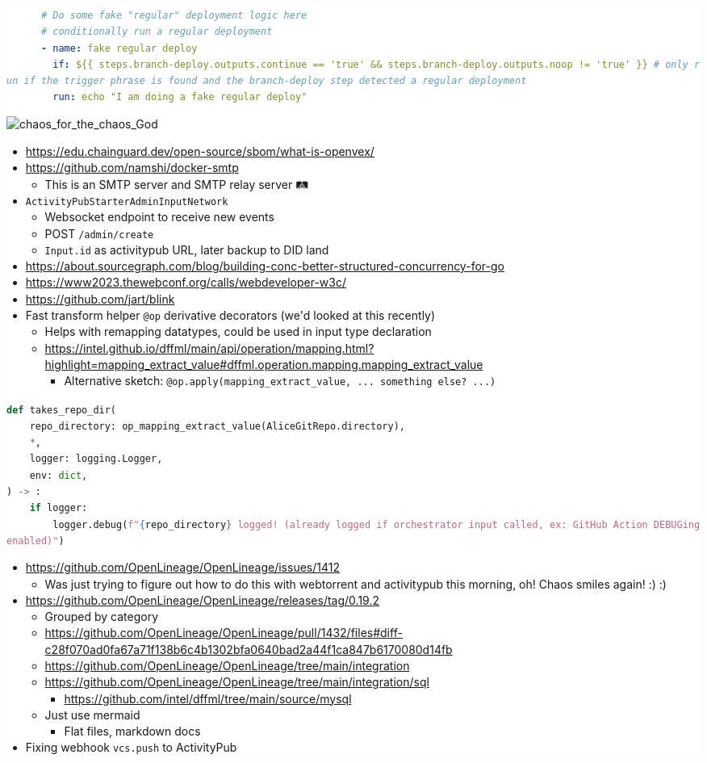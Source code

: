 ```yaml
      # Do some fake "regular" deployment logic here
      # conditionally run a regular deployment
      - name: fake regular deploy
        if: ${{ steps.branch-deploy.outputs.continue == 'true' && steps.branch-deploy.outputs.noop != 'true' }} # only run if the trigger phrase is found and the branch-deploy step detected a regular deployment
        run: echo "I am doing a fake regular deploy"
```

![chaos_for_the_chaos_God](https://user-images.githubusercontent.com/5950433/216681621-b55b5c88-5fa3-4bde-802a-e7d569517eb7.jpg)

- https://edu.chainguard.dev/open-source/sbom/what-is-openvex/
- https://github.com/namshi/docker-smtp
  - This is an SMTP server and SMTP relay server 🛤️
- `ActivityPubStarterAdminInputNetwork`
  - Websocket endpoint to receive new events
  - POST `/admin/create`
  - `Input.id` as activitypub URL, later backup to DID land
- https://about.sourcegraph.com/blog/building-conc-better-structured-concurrency-for-go
- https://www2023.thewebconf.org/calls/webdeveloper-w3c/
- https://github.com/jart/blink
- Fast transform helper `@op` derivative decorators (we'd looked at this recently)
  - Helps with remapping datatypes, could be used in input type declaration
  - https://intel.github.io/dffml/main/api/operation/mapping.html?highlight=mapping_extract_value#dffml.operation.mapping.mapping_extract_value
    - Alternative sketch: `@op.apply(mapping_extract_value, ... something else? ...)`

```python
def takes_repo_dir(
    repo_directory: op_mapping_extract_value(AliceGitRepo.directory),
    *,
    logger: logging.Logger,
    env: dict,
) -> :
    if logger:
        logger.debug(f"{repo_directory} logged! (already logged if orchestrator input called, ex: GitHub Action DEBUGing enabled)")
```

- https://github.com/OpenLineage/OpenLineage/issues/1412
  - Was just trying to figure out how to do this with webtorrent and activitypub this morning, oh! Chaos smiles again! :) :)
- https://github.com/OpenLineage/OpenLineage/releases/tag/0.19.2
  - Grouped by category
  - https://github.com/OpenLineage/OpenLineage/pull/1432/files#diff-c28f070ad0fa67a71f138b6c4b1302bfa0640bad2a44f1ca847b6170080d14fb
  - https://github.com/OpenLineage/OpenLineage/tree/main/integration
  - https://github.com/OpenLineage/OpenLineage/tree/main/integration/sql
    - https://github.com/intel/dffml/tree/main/source/mysql
  - Just use mermaid
    - Flat files, markdown docs
- Fixing webhook `vcs.push` to ActivityPub

